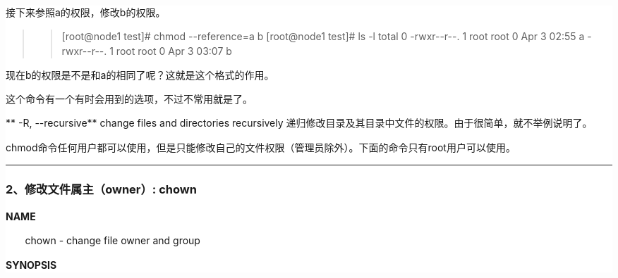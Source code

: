 


接下来参照a的权限，修改b的权限。





<blockquote>

> 
> [root@node1 test]# chmod --reference=a b
[root@node1 test]# ls -l
total 0
-rwxr--r--. 1 root root 0 Apr 3 02:55 a
-rwxr--r--. 1 root root 0 Apr 3 03:07 b
> 
> 
</blockquote>




现在b的权限是不是和a的相同了呢？这就是这个格式的作用。




这个命令有一个有时会用到的选项，不过不常用就是了。




** -R, --recursive**
change files and directories recursively 递归修改目录及其目录中文件的权限。由于很简单，就不举例说明了。





chmod命令任何用户都可以使用，但是只能修改自己的文件权限（管理员除外）。下面的命令只有root用户可以使用。






* * *





### 2、修改文件属主（owner）: chown




**NAME**




       chown - change file owner and group







**SYNOPSIS**
